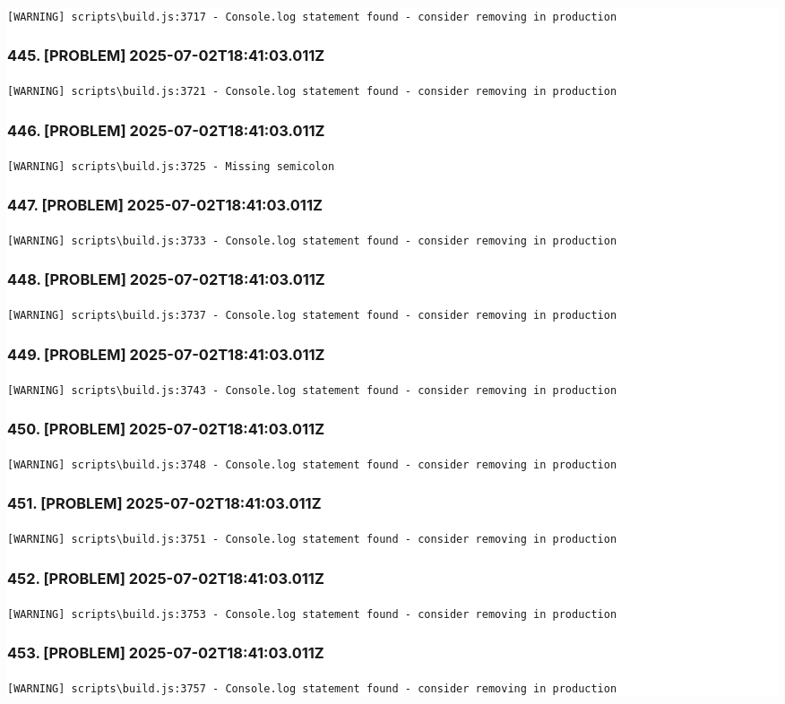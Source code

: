 ```
[WARNING] scripts\build.js:3717 - Console.log statement found - consider removing in production
```

### 445. [PROBLEM] 2025-07-02T18:41:03.011Z

```
[WARNING] scripts\build.js:3721 - Console.log statement found - consider removing in production
```

### 446. [PROBLEM] 2025-07-02T18:41:03.011Z

```
[WARNING] scripts\build.js:3725 - Missing semicolon
```

### 447. [PROBLEM] 2025-07-02T18:41:03.011Z

```
[WARNING] scripts\build.js:3733 - Console.log statement found - consider removing in production
```

### 448. [PROBLEM] 2025-07-02T18:41:03.011Z

```
[WARNING] scripts\build.js:3737 - Console.log statement found - consider removing in production
```

### 449. [PROBLEM] 2025-07-02T18:41:03.011Z

```
[WARNING] scripts\build.js:3743 - Console.log statement found - consider removing in production
```

### 450. [PROBLEM] 2025-07-02T18:41:03.011Z

```
[WARNING] scripts\build.js:3748 - Console.log statement found - consider removing in production
```

### 451. [PROBLEM] 2025-07-02T18:41:03.011Z

```
[WARNING] scripts\build.js:3751 - Console.log statement found - consider removing in production
```

### 452. [PROBLEM] 2025-07-02T18:41:03.011Z

```
[WARNING] scripts\build.js:3753 - Console.log statement found - consider removing in production
```

### 453. [PROBLEM] 2025-07-02T18:41:03.011Z

```
[WARNING] scripts\build.js:3757 - Console.log statement found - consider removing in production
```
